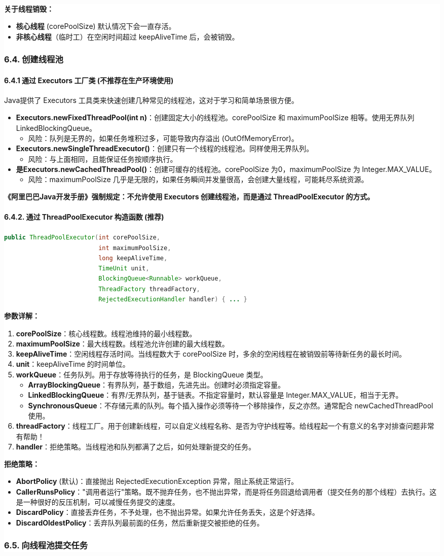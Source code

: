 **关于线程销毁：**

- **核心线程** (corePoolSize) 默认情况下会一直存活。
- **非核心线程**（临时工）在空闲时间超过 keepAliveTime 后，会被销毁。

### 6.4. 创建线程池

#### 6.4.1 通过 Executors 工厂类 (不推荐在生产环境使用)

Java提供了 Executors 工具类来快速创建几种常见的线程池，这对于学习和简单场景很方便。

- **Executors.newFixedThreadPool(int n)**：创建固定大小的线程池。corePoolSize 和 maximumPoolSize 相等。使用无界队列 LinkedBlockingQueue。
  - 风险：队列是无界的，如果任务堆积过多，可能导致内存溢出 (OutOfMemoryError)。
- **Executors.newSingleThreadExecutor()**：创建只有一个线程的线程池。同样使用无界队列。
  - 风险：与上面相同，且能保证任务按顺序执行。
- **是Executors.newCachedThreadPool()**：创建可缓存的线程池。corePoolSize 为0，maximumPoolSize 为 Integer.MAX_VALUE。
  - 风险：maximumPoolSize 几乎是无限的，如果任务瞬间并发量很高，会创建大量线程，可能耗尽系统资源。

**《阿里巴巴Java开发手册》强制规定：不允许使用 Executors 创建线程池，而是通过 ThreadPoolExecutor 的方式。**

#### 6.4.2. 通过 ThreadPoolExecutor 构造函数 (推荐)

``` java
public ThreadPoolExecutor(int corePoolSize,
                          int maximumPoolSize,
                          long keepAliveTime,
                          TimeUnit unit,
                          BlockingQueue<Runnable> workQueue,
                          ThreadFactory threadFactory,
                          RejectedExecutionHandler handler) { ... }
```

**参数详解：**

1. **corePoolSize**：核心线程数。线程池维持的最小线程数。
2. **maximumPoolSize**：最大线程数。线程池允许创建的最大线程数。
3. **keepAliveTime**：空闲线程存活时间。当线程数大于 corePoolSize 时，多余的空闲线程在被销毁前等待新任务的最长时间。
4. **unit**：keepAliveTime 的时间单位。
5. **workQueue**：任务队列。用于存放等待执行的任务，是 BlockingQueue 类型。
    - **ArrayBlockingQueue**：有界队列，基于数组，先进先出。创建时必须指定容量。
    - **LinkedBlockingQueue**：有界/无界队列，基于链表。不指定容量时，默认容量是 Integer.MAX_VALUE，相当于无界。
    - **SynchronousQueue**：不存储元素的队列。每个插入操作必须等待一个移除操作，反之亦然。通常配合 newCachedThreadPool 使用。
6. **threadFactory**：线程工厂。用于创建新线程，可以自定义线程名称、是否为守护线程等。给线程起一个有意义的名字对排查问题非常有帮助！
7. **handler**：拒绝策略。当线程池和队列都满了之后，如何处理新提交的任务。

**拒绝策略：**

- **AbortPolicy** (默认)：直接抛出 RejectedExecutionException 异常，阻止系统正常运行。
- **CallerRunsPolicy**："调用者运行"策略。既不抛弃任务，也不抛出异常，而是将任务回退给调用者（提交任务的那个线程）去执行。这是一种很好的反压机制，可以减慢任务提交的速度。
- **DiscardPolicy**：直接丢弃任务，不予处理，也不抛出异常。如果允许任务丢失，这是个好选择。
- **DiscardOldestPolicy**：丢弃队列最前面的任务，然后重新提交被拒绝的任务。

### 6.5. 向线程池提交任务
